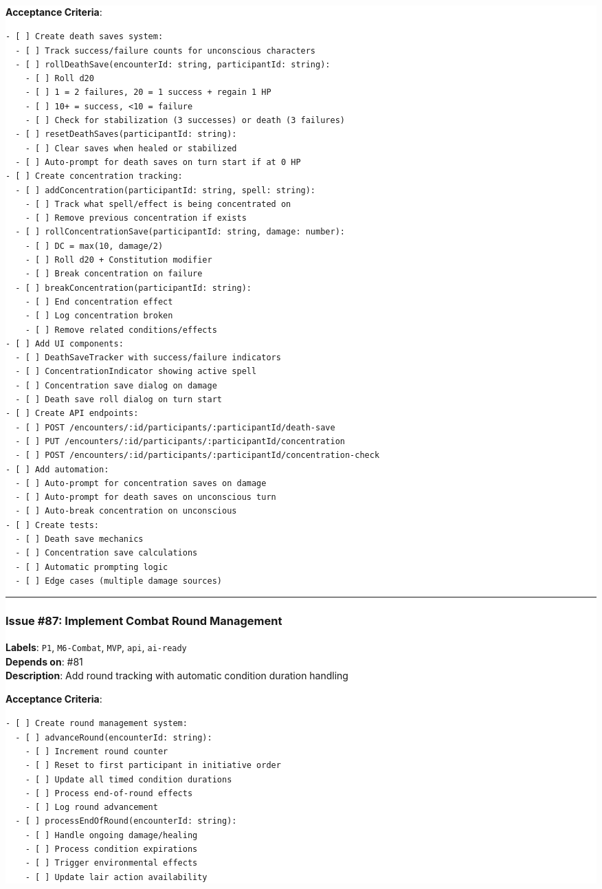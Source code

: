 **Acceptance Criteria**:
```
- [ ] Create death saves system:
  - [ ] Track success/failure counts for unconscious characters
  - [ ] rollDeathSave(encounterId: string, participantId: string):
    - [ ] Roll d20
    - [ ] 1 = 2 failures, 20 = 1 success + regain 1 HP
    - [ ] 10+ = success, <10 = failure
    - [ ] Check for stabilization (3 successes) or death (3 failures)
  - [ ] resetDeathSaves(participantId: string):
    - [ ] Clear saves when healed or stabilized
  - [ ] Auto-prompt for death saves on turn start if at 0 HP
- [ ] Create concentration tracking:
  - [ ] addConcentration(participantId: string, spell: string):
    - [ ] Track what spell/effect is being concentrated on
    - [ ] Remove previous concentration if exists
  - [ ] rollConcentrationSave(participantId: string, damage: number):
    - [ ] DC = max(10, damage/2)
    - [ ] Roll d20 + Constitution modifier
    - [ ] Break concentration on failure
  - [ ] breakConcentration(participantId: string):
    - [ ] End concentration effect
    - [ ] Log concentration broken
    - [ ] Remove related conditions/effects
- [ ] Add UI components:
  - [ ] DeathSaveTracker with success/failure indicators
  - [ ] ConcentrationIndicator showing active spell
  - [ ] Concentration save dialog on damage
  - [ ] Death save roll dialog on turn start
- [ ] Create API endpoints:
  - [ ] POST /encounters/:id/participants/:participantId/death-save
  - [ ] PUT /encounters/:id/participants/:participantId/concentration
  - [ ] POST /encounters/:id/participants/:participantId/concentration-check
- [ ] Add automation:
  - [ ] Auto-prompt for concentration saves on damage
  - [ ] Auto-prompt for death saves on unconscious turn
  - [ ] Auto-break concentration on unconscious
- [ ] Create tests:
  - [ ] Death save mechanics
  - [ ] Concentration save calculations
  - [ ] Automatic prompting logic
  - [ ] Edge cases (multiple damage sources)
```

---

### Issue #87: Implement Combat Round Management
**Labels**: `P1`, `M6-Combat`, `MVP`, `api`, `ai-ready`  
**Depends on**: #81  
**Description**: Add round tracking with automatic condition duration handling

**Acceptance Criteria**:
```
- [ ] Create round management system:
  - [ ] advanceRound(encounterId: string):
    - [ ] Increment round counter
    - [ ] Reset to first participant in initiative order
    - [ ] Update all timed condition durations
    - [ ] Process end-of-round effects
    - [ ] Log round advancement
  - [ ] processEndOfRound(encounterId: string):
    - [ ] Handle ongoing damage/healing
    - [ ] Process condition expirations
    - [ ] Trigger environmental effects
    - [ ] Update lair action availability
```